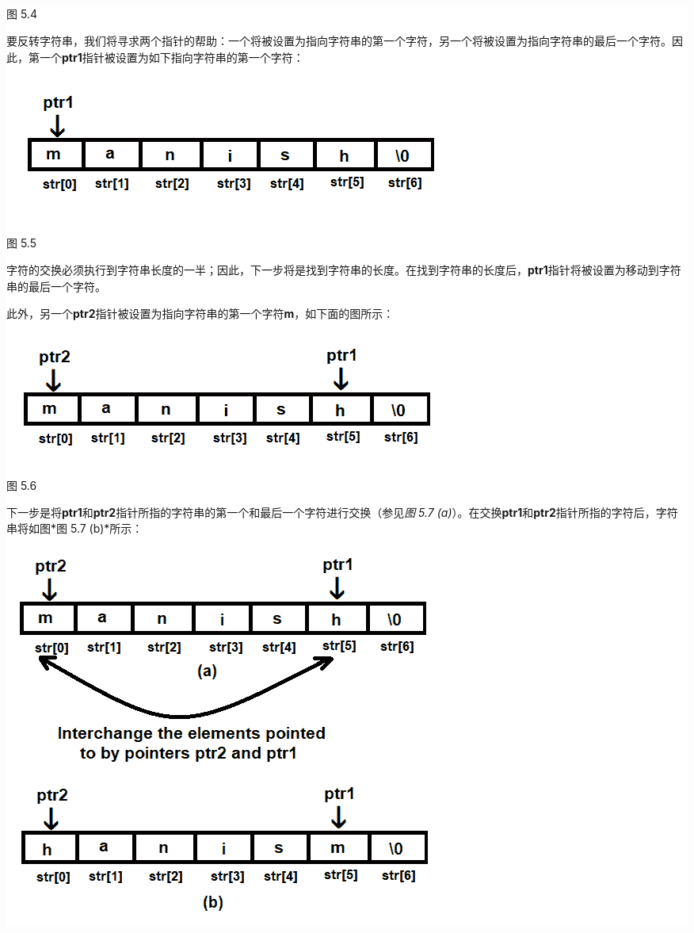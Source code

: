 图 5.4

要反转字符串，我们将寻求两个指针的帮助：一个将被设置为指向字符串的第一个字符，另一个将被设置为指向字符串的最后一个字符。因此，第一个**ptr1**指针被设置为如下指向字符串的第一个字符：

![](img/47cd78c0-f0a4-48b2-9347-c1efa5717f2d.png)

图 5.5

字符的交换必须执行到字符串长度的一半；因此，下一步将是找到字符串的长度。在找到字符串的长度后，**ptr1**指针将被设置为移动到字符串的最后一个字符。

此外，另一个**ptr2**指针被设置为指向字符串的第一个字符**m**，如下面的图所示：

![](img/69b96dcf-84c1-4c7c-82db-b53faf5f63db.png)

图 5.6

下一步是将**ptr1**和**ptr2**指针所指的字符串的第一个和最后一个字符进行交换（参见*图 5.7 (a)*）。在交换**ptr1**和**ptr2**指针所指的字符后，字符串将如图*图 5.7 (b)*所示：

![](img/f75f598f-d818-44c9-bec9-481e1cd9186b.png)
